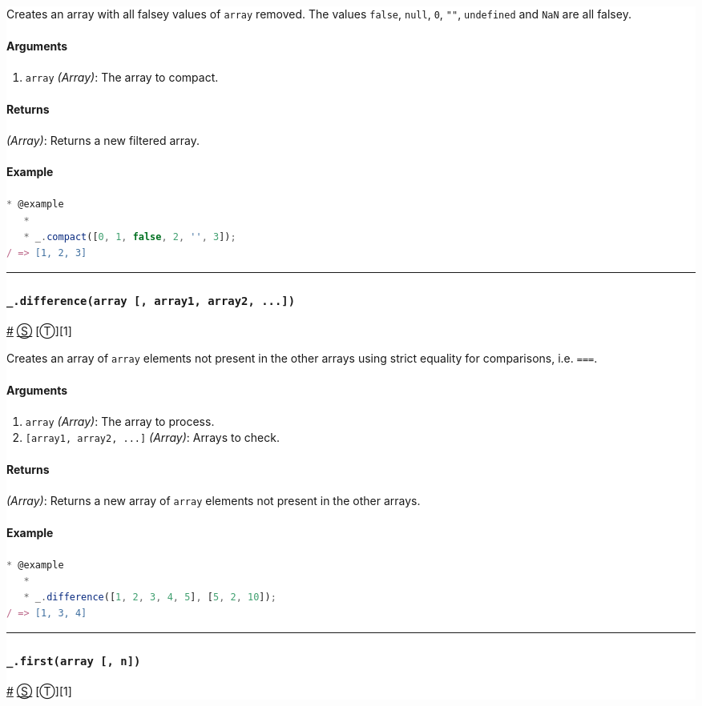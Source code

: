 Creates an array with all falsey values of `array` removed. The values `false`, `null`, `0`, `""`, `undefined` and `NaN` are all falsey.

#### Arguments
1. `array` *(Array)*: The array to compact.

#### Returns
*(Array)*: Returns a new filtered array.

#### Example
```.js
* @example
   *
   * _.compact([0, 1, false, 2, '', 3]);
/ => [1, 2, 3]
```

* * *






### <a id="_differencearray--array1-array2-"></a>`_.difference(array [, array1, array2, ...])`
<a href="#_differencearray--array1-array2-">#</a> [&#x24C8;](https://github.com/bestiejs/lodash/blob/master/lodash.js#L2798 "View in source") [&#x24C9;][1]

Creates an array of `array` elements not present in the other arrays using strict equality for comparisons, i.e. `===`.

#### Arguments
1. `array` *(Array)*: The array to process.
2. `[array1, array2, ...]` *(Array)*: Arrays to check.

#### Returns
*(Array)*: Returns a new array of `array` elements not present in the  other arrays.

#### Example
```.js
* @example
   *
   * _.difference([1, 2, 3, 4, 5], [5, 2, 10]);
/ => [1, 3, 4]
```

* * *






### <a id="_firstarray--n"></a>`_.first(array [, n])`
<a href="#_firstarray--n">#</a> [&#x24C8;](https://github.com/bestiejs/lodash/blob/master/lodash.js#L2833 "View in source") [&#x24C9;][1]
